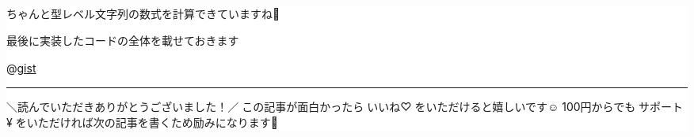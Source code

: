 ちゃんと型レベル文字列の数式を計算できていますね👏

最後に実装したコードの全体を載せておきます

@[gist](https://gist.github.com/lotz84/9d6a7926d6b1c9fff6729f615eb86f2b)

----

＼読んでいただきありがとうございました！／
この記事が面白かったら いいね♡ をいただけると嬉しいです☺️
100円からでも サポート¥ をいただければ次の記事を書くため励みになります🙌

[^1]: Haskellでコンパイル時に素数判定を行う方法が解説されている記事はこちら ["コンパイル時に素数判定を行ってみた - Qiita"](https://qiita.com/autotaker1984/items/f5cc8914e051563a86f9)